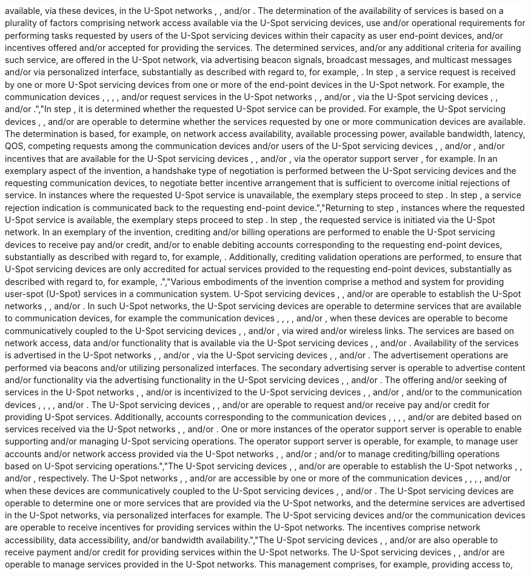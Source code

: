available, via these devices, in the U-Spot networks , , and\/or . The determination of the availability of services is based on a plurality of factors comprising network access available via the U-Spot servicing devices, use and\/or operational requirements for performing tasks requested by users of the U-Spot servicing devices within their capacity as user end-point devices, and\/or incentives offered and\/or accepted for providing the services. The determined services, and\/or any additional criteria for availing such service, are offered in the U-Spot network, via advertising beacon signals, broadcast messages, and multicast messages and\/or via personalized interface, substantially as described with regard to, for example, . In step , a service request is received by one or more U-Spot servicing devices from one or more of the end-point devices in the U-Spot network. For example, the communication devices , , , , and\/or  request services in the U-Spot networks , , and\/or , via the U-Spot servicing devices , , and\/or .","In step , it is determined whether the requested U-Spot service can be provided. For example, the U-Spot servicing devices , , and\/or  are operable to determine whether the services requested by one or more communication devices are available. The determination is based, for example, on network access availability, available processing power, available bandwidth, latency, QOS, competing requests among the communication devices and\/or users of the U-Spot servicing devices , , and\/or , and\/or incentives that are available for the U-Spot servicing devices , , and\/or , via the operator support server , for example. In an exemplary aspect of the invention, a handshake type of negotiation is performed between the U-Spot servicing devices and the requesting communication devices, to negotiate better incentive arrangement that is sufficient to overcome initial rejections of service. In instances where the requested U-Spot service is unavailable, the exemplary steps proceed to step . In step , a service rejection indication is communicated back to the requesting end-point device.","Returning to step , instances where the requested U-Spot service is available, the exemplary steps proceed to step . In step , the requested service is initiated via the U-Spot network. In an exemplary of the invention, crediting and\/or billing operations are performed to enable the U-Spot servicing devices to receive pay and\/or credit, and\/or to enable debiting accounts corresponding to the requesting end-point devices, substantially as described with regard to, for example, . Additionally, crediting validation operations are performed, to ensure that U-Spot servicing devices are only accredited for actual services provided to the requesting end-point devices, substantially as described with regard to, for example, .","Various embodiments of the invention comprise a method and system for providing user-spot (U-Spot) services in a communication system. U-Spot servicing devices , , and\/or  are operable to establish the U-Spot networks , , and\/or . In such U-Spot networks, the U-Spot servicing devices are operable to determine services that are available to communication devices, for example the communication devices , , , , and\/or , when these devices are operable to become communicatively coupled to the U-Spot servicing devices , , and\/or , via wired and\/or wireless links. The services are based on network access, data and\/or functionality that is available via the U-Spot servicing devices , , and\/or . Availability of the services is advertised in the U-Spot networks , , and\/or , via the U-Spot servicing devices , , and\/or . The advertisement operations are performed via beacons and\/or utilizing personalized interfaces. The secondary advertising server  is operable to advertise content and\/or functionality via the advertising functionality in the U-Spot servicing devices , , and\/or . The offering and\/or seeking of services in the U-Spot networks , , and\/or  is incentivized to the U-Spot servicing devices , , and\/or , and\/or to the communication devices , , , , and\/or . The U-Spot servicing devices , , and\/or  are operable to request and\/or receive pay and\/or credit for providing U-Spot services. Additionally, accounts corresponding to the communication devices , , , , and\/or  are debited based on services received via the U-Spot networks , , and\/or . One or more instances of the operator support server  is operable to enable supporting and\/or managing U-Spot servicing operations. The operator support server  is operable, for example, to manage user accounts and\/or network access provided via the U-Spot networks , , and\/or ; and\/or to manage crediting\/billing operations based on U-Spot servicing operations.","The U-Spot servicing devices , , and\/or  are operable to establish the U-Spot networks , , and\/or , respectively. The U-Spot networks , , and\/or  are accessible by one or more of the communication devices , , , , and\/or  when these devices are communicatively coupled to the U-Spot servicing devices , , and\/or . The U-Spot servicing devices are operable to determine one or more services that are provided via the U-Spot networks, and the determine services are advertised in the U-Spot networks, via personalized interfaces for example. The U-Spot servicing devices and\/or the communication devices are operable to receive incentives for providing services within the U-Spot networks. The incentives comprise network accessibility, data accessibility, and\/or bandwidth availability.","The U-Spot servicing devices , , and\/or  are also operable to receive payment and\/or credit for providing services within the U-Spot networks. The U-Spot servicing devices , , and\/or  are operable to manage services provided in the U-Spot networks. This management comprises, for example, providing access to,